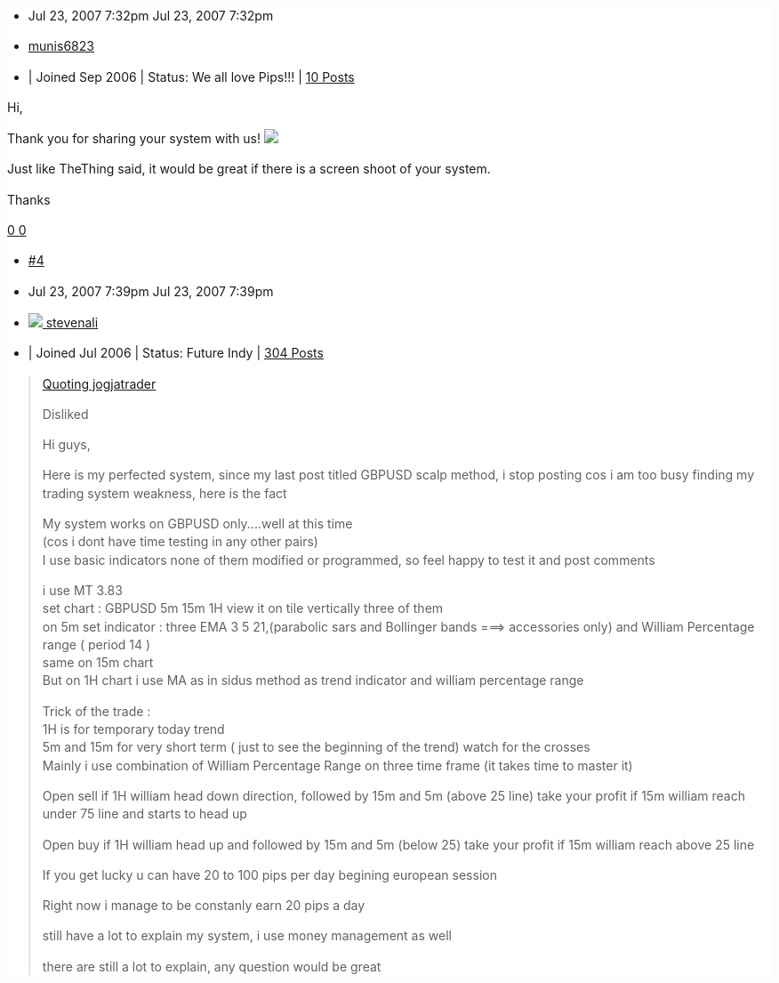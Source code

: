   * Jul 23, 2007 7:32pm  Jul 23, 2007 7:32pm 

  * [ munis6823](munis6823)

  * | Joined Sep 2006  | Status: We all love Pips!!! | [10 Posts](/search?do=process&provider=Member&searchuser=19697)

Hi,  
  
Thank you for sharing your system with us! ![](https://resources.faireconomy.media/images/emojis/64/1f60a.png?v=15.1)  
  
Just like TheThing said, it would be great if there is a screen shoot of your system.  
  
Thanks 

[0 ](javascript:void\(0\);) [0 ](javascript:void\(0\);)

  * [#4](/thread/post/1504254#post1504254 "Post Permalink")

  * Jul 23, 2007 7:39pm  Jul 23, 2007 7:39pm 

  * [![](https://assets.faireconomy.media/nfs/customavatars/thumbs/medium/avatar13549_2.gif) stevenali](stevenali)

  * | Joined Jul 2006  | Status: Future Indy | [304 Posts](/search?do=process&provider=Member&searchuser=13549)

> [Quoting jogjatrader](/thread/post/1504223#post1504223 "View Quoted Post")
> 
> Disliked
> 
> Hi guys,   
>    
>  Here is my perfected system, since my last post titled GBPUSD scalp method, i stop posting cos i am too busy finding my trading system weakness, here is the fact  
>    
>  My system works on GBPUSD only....well at this time   
>  (cos i dont have time testing in any other pairs)   
>  I use basic indicators none of them modified or programmed, so feel happy to test it and post comments  
>    
>  i use MT 3.83   
>  set chart : GBPUSD 5m 15m 1H view it on tile vertically three of them  
>  on 5m set indicator : three EMA 3 5 21,(parabolic sars and Bollinger bands ===> accessories only) and William Percentage range ( period 14 )  
>  same on 15m chart  
>  But on 1H chart i use MA as in sidus method as trend indicator and william percentage range  
>    
>  Trick of the trade :  
>  1H is for temporary today trend  
>  5m and 15m for very short term ( just to see the beginning of the trend) watch for the crosses   
>  Mainly i use combination of William Percentage Range on three time frame (it takes time to master it)  
>    
>  Open sell if 1H william head down direction, followed by 15m and 5m (above 25 line) take your profit if 15m william reach under 75 line and starts to head up  
>    
>  Open buy if 1H william head up and followed by 15m and 5m (below 25) take your profit if 15m william reach above 25 line  
>    
>  If you get lucky u can have 20 to 100 pips per day begining european session  
>    
>  Right now i manage to be constanly earn 20 pips a day  
>    
>  still have a lot to explain my system, i use money management as well   
>    
>  there are still a lot to explain, any question would be great  
>    
